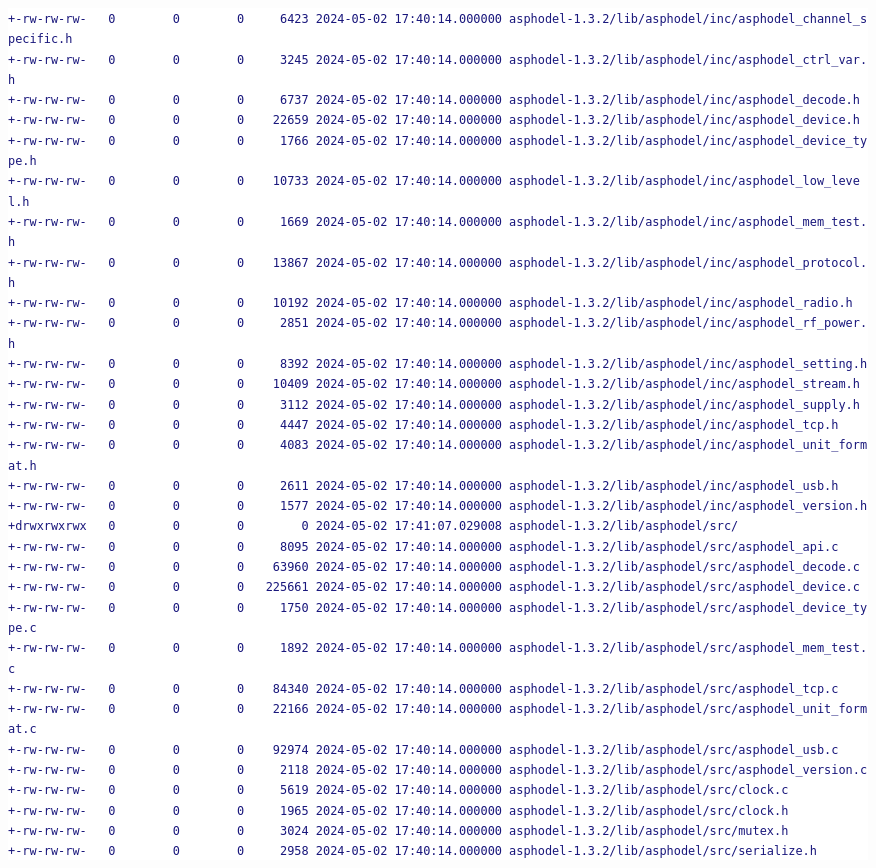 ```diff
+-rw-rw-rw-   0        0        0     6423 2024-05-02 17:40:14.000000 asphodel-1.3.2/lib/asphodel/inc/asphodel_channel_specific.h
+-rw-rw-rw-   0        0        0     3245 2024-05-02 17:40:14.000000 asphodel-1.3.2/lib/asphodel/inc/asphodel_ctrl_var.h
+-rw-rw-rw-   0        0        0     6737 2024-05-02 17:40:14.000000 asphodel-1.3.2/lib/asphodel/inc/asphodel_decode.h
+-rw-rw-rw-   0        0        0    22659 2024-05-02 17:40:14.000000 asphodel-1.3.2/lib/asphodel/inc/asphodel_device.h
+-rw-rw-rw-   0        0        0     1766 2024-05-02 17:40:14.000000 asphodel-1.3.2/lib/asphodel/inc/asphodel_device_type.h
+-rw-rw-rw-   0        0        0    10733 2024-05-02 17:40:14.000000 asphodel-1.3.2/lib/asphodel/inc/asphodel_low_level.h
+-rw-rw-rw-   0        0        0     1669 2024-05-02 17:40:14.000000 asphodel-1.3.2/lib/asphodel/inc/asphodel_mem_test.h
+-rw-rw-rw-   0        0        0    13867 2024-05-02 17:40:14.000000 asphodel-1.3.2/lib/asphodel/inc/asphodel_protocol.h
+-rw-rw-rw-   0        0        0    10192 2024-05-02 17:40:14.000000 asphodel-1.3.2/lib/asphodel/inc/asphodel_radio.h
+-rw-rw-rw-   0        0        0     2851 2024-05-02 17:40:14.000000 asphodel-1.3.2/lib/asphodel/inc/asphodel_rf_power.h
+-rw-rw-rw-   0        0        0     8392 2024-05-02 17:40:14.000000 asphodel-1.3.2/lib/asphodel/inc/asphodel_setting.h
+-rw-rw-rw-   0        0        0    10409 2024-05-02 17:40:14.000000 asphodel-1.3.2/lib/asphodel/inc/asphodel_stream.h
+-rw-rw-rw-   0        0        0     3112 2024-05-02 17:40:14.000000 asphodel-1.3.2/lib/asphodel/inc/asphodel_supply.h
+-rw-rw-rw-   0        0        0     4447 2024-05-02 17:40:14.000000 asphodel-1.3.2/lib/asphodel/inc/asphodel_tcp.h
+-rw-rw-rw-   0        0        0     4083 2024-05-02 17:40:14.000000 asphodel-1.3.2/lib/asphodel/inc/asphodel_unit_format.h
+-rw-rw-rw-   0        0        0     2611 2024-05-02 17:40:14.000000 asphodel-1.3.2/lib/asphodel/inc/asphodel_usb.h
+-rw-rw-rw-   0        0        0     1577 2024-05-02 17:40:14.000000 asphodel-1.3.2/lib/asphodel/inc/asphodel_version.h
+drwxrwxrwx   0        0        0        0 2024-05-02 17:41:07.029008 asphodel-1.3.2/lib/asphodel/src/
+-rw-rw-rw-   0        0        0     8095 2024-05-02 17:40:14.000000 asphodel-1.3.2/lib/asphodel/src/asphodel_api.c
+-rw-rw-rw-   0        0        0    63960 2024-05-02 17:40:14.000000 asphodel-1.3.2/lib/asphodel/src/asphodel_decode.c
+-rw-rw-rw-   0        0        0   225661 2024-05-02 17:40:14.000000 asphodel-1.3.2/lib/asphodel/src/asphodel_device.c
+-rw-rw-rw-   0        0        0     1750 2024-05-02 17:40:14.000000 asphodel-1.3.2/lib/asphodel/src/asphodel_device_type.c
+-rw-rw-rw-   0        0        0     1892 2024-05-02 17:40:14.000000 asphodel-1.3.2/lib/asphodel/src/asphodel_mem_test.c
+-rw-rw-rw-   0        0        0    84340 2024-05-02 17:40:14.000000 asphodel-1.3.2/lib/asphodel/src/asphodel_tcp.c
+-rw-rw-rw-   0        0        0    22166 2024-05-02 17:40:14.000000 asphodel-1.3.2/lib/asphodel/src/asphodel_unit_format.c
+-rw-rw-rw-   0        0        0    92974 2024-05-02 17:40:14.000000 asphodel-1.3.2/lib/asphodel/src/asphodel_usb.c
+-rw-rw-rw-   0        0        0     2118 2024-05-02 17:40:14.000000 asphodel-1.3.2/lib/asphodel/src/asphodel_version.c
+-rw-rw-rw-   0        0        0     5619 2024-05-02 17:40:14.000000 asphodel-1.3.2/lib/asphodel/src/clock.c
+-rw-rw-rw-   0        0        0     1965 2024-05-02 17:40:14.000000 asphodel-1.3.2/lib/asphodel/src/clock.h
+-rw-rw-rw-   0        0        0     3024 2024-05-02 17:40:14.000000 asphodel-1.3.2/lib/asphodel/src/mutex.h
+-rw-rw-rw-   0        0        0     2958 2024-05-02 17:40:14.000000 asphodel-1.3.2/lib/asphodel/src/serialize.h
```